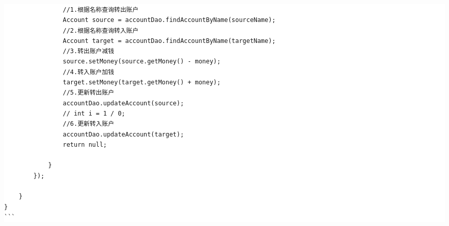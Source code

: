 	                //1.根据名称查询转出账户
	                Account source = accountDao.findAccountByName(sourceName);
	                //2.根据名称查询转入账户
	                Account target = accountDao.findAccountByName(targetName);
	                //3.转出账户减钱
	                source.setMoney(source.getMoney() - money);
	                //4.转入账户加钱
	                target.setMoney(target.getMoney() + money);
	                //5.更新转出账户
	                accountDao.updateAccount(source);
	                // int i = 1 / 0;
	                //6.更新转入账户
	                accountDao.updateAccount(target);
	                return null;
	                
	            }
	        });
	
	    }
	}
	```

	



